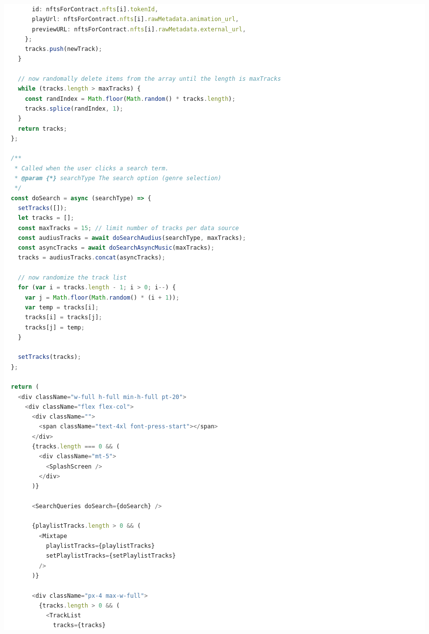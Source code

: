 ```js {43-76,85-110,116-133} showLineNumbers
        id: nftsForContract.nfts[i].tokenId,
        playUrl: nftsForContract.nfts[i].rawMetadata.animation_url,
        previewURL: nftsForContract.nfts[i].rawMetadata.external_url,
      };
      tracks.push(newTrack);
    }

    // now randomally delete items from the array until the length is maxTracks
    while (tracks.length > maxTracks) {
      const randIndex = Math.floor(Math.random() * tracks.length);
      tracks.splice(randIndex, 1);
    }
    return tracks;
  };

  /**
   * Called when the user clicks a search term.
   * @param {*} searchType The search option (genre selection)
   */
  const doSearch = async (searchType) => {
    setTracks([]);
    let tracks = [];
    const maxTracks = 15; // limit number of tracks per data source
    const audiusTracks = await doSearchAudius(searchType, maxTracks);
    const asyncTracks = await doSearchAsyncMusic(maxTracks);
    tracks = audiusTracks.concat(asyncTracks);

    // now randomize the track list
    for (var i = tracks.length - 1; i > 0; i--) {
      var j = Math.floor(Math.random() * (i + 1));
      var temp = tracks[i];
      tracks[i] = tracks[j];
      tracks[j] = temp;
    }

    setTracks(tracks);
  };

  return (
    <div className="w-full h-full min-h-full pt-20">
      <div className="flex flex-col">
        <div className="">
          <span className="text-4xl font-press-start"></span>
        </div>
        {tracks.length === 0 && (
          <div className="mt-5">
            <SplashScreen />
          </div>
        )}

        <SearchQueries doSearch={doSearch} />

        {playlistTracks.length > 0 && (
          <Mixtape
            playlistTracks={playlistTracks}
            setPlaylistTracks={setPlaylistTracks}
          />
        )}

        <div className="px-4 max-w-full">
          {tracks.length > 0 && (
            <TrackList
              tracks={tracks}
```